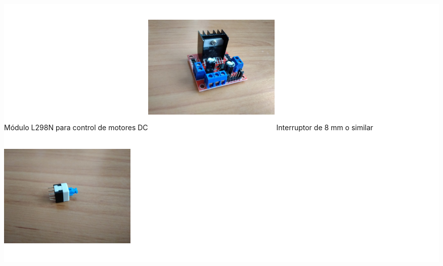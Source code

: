   <tr> <td>Módulo L298N para control de motores DC</td><td><img src="./Images/Electronics/L298N.jpg" width="250" height="250"></td>  </tr>
  <tr> <td>Interruptor de 8 mm o similar</td><td><img src="./Images/Electronics/interruptor.jpg" width="250" height="250"></td>  </tr>